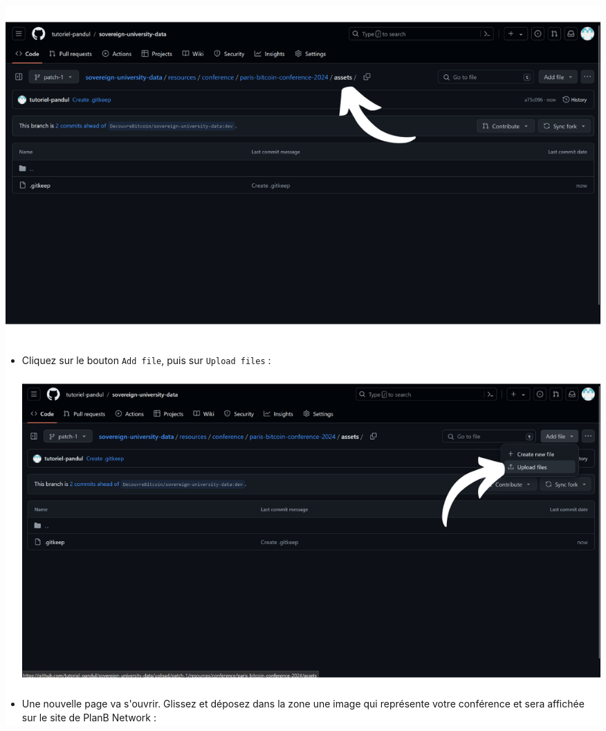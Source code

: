 ![conference](assets/24.webp)
- Cliquez sur le bouton `Add file`, puis sur `Upload files` :
![conference](assets/25.webp)
- Une nouvelle page va s'ouvrir. Glissez et déposez dans la zone une image qui représente votre conférence et sera affichée sur le site de PlanB Network :